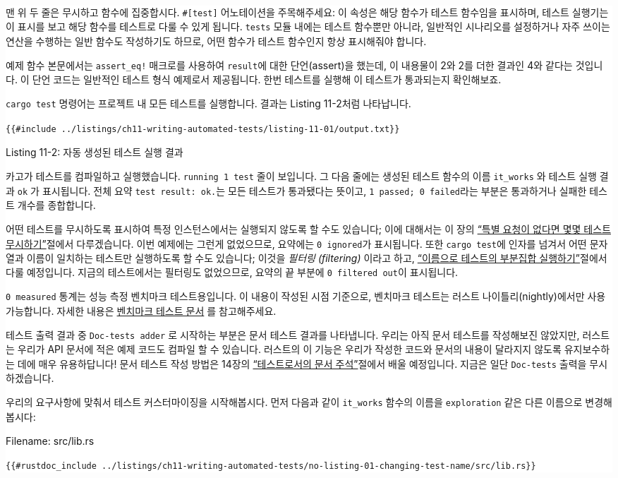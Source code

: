 맨 위 두 줄은 무시하고 함수에 집중합시다. `#[test]` 어노테이션을 주목해주세요:
이 속성은 해당 함수가 테스트 함수임을 표시하며, 테스트 실행기는 이 표시를
보고 해당 함수를 테스트로 다룰 수 있게 됩니다. `tests` 모듈 내에는 테스트
함수뿐만 아니라, 일반적인 시나리오를 설정하거나 자주 쓰이는 연산을 수행하는
일반 함수도 작성하기도 하므로, 어떤 함수가 테스트 함수인지 항상 표시해줘야 합니다.

예제 함수 본문에서는 `assert_eq!` 매크로를 사용하여 `result`에 대한 단언(assert)을
했는데, 이 내용물이 2와 2를 더한 결과인 4와 같다는 것입니다. 이 단언 코드는
일반적인 테스트 형식 예제로서 제공됩니다. 한번 테스트를 실행해 이 테스트가
통과되는지 확인해보죠.

`cargo test` 명령어는 프로젝트 내 모든 테스트를 실행합니다.
결과는 Listing 11-2처럼 나타납니다.

```console
{{#include ../listings/ch11-writing-automated-tests/listing-11-01/output.txt}}
```

<span class="caption">Listing 11-2: 자동 생성된 테스트
실행 결과</span>

카고가 테스트를 컴파일하고 실행했습니다. `running 1 test` 줄이
보입니다. 그 다음 줄에는 생성된 테스트 함수의 이름 `it_works` 와 테스트
실행 결과 `ok` 가 표시됩니다. 전체 요약 `test result: ok.`는 모든
테스트가 통과됐다는 뜻이고, `1 passed; 0 failed`라는 부분은
통과하거나 실패한 테스트 개수를 종합합니다.

어떤 테스트를 무시하도록 표시하여 특정 인스턴스에서는 실행되지 않도록 할 수도 있습니다;
이에 대해서는 이 장의 [“특별 요청이 없다면 몇몇 테스트 무시하기”][ignoring]절에서
다루겠습니다. 이번 예제에는 그런게 없었으므로, 요약에는 `0 ignored`가
표시됩니다. 또한 `cargo test`에 인자를 넘겨서 어떤 문자열과 이름이
일치하는 테스트만 실행하도록 할 수도 있습니다; 이것을 *필터링 (filtering)* 이라고
하고, [“이름으로 테스트의 부분집합 실행하기”][subset]절에서
다룰 예정입니다. 지금의 테스트에서는 필터링도 없었으므로, 요약의 끝 부분에
`0 filtered out`이 표시됩니다.

`0 measured` 통계는 성능 측정 벤치마크 테스트용입니다.
이 내용이 작성된 시점 기준으로, 벤치마크 테스트는 러스트 나이틀리(nightly)에서만 사용 가능합니다.
자세한 내용은 [벤치마크 테스트 문서][bench] 를 참고해주세요.

테스트 출력 결과 중 `Doc-tests adder` 로 시작하는 부분은 문서 테스트 결과를 나타냅니다.
우리는 아직 문서 테스트를 작성해보진 않았지만, 러스트는 우리가 API 문서에 적은
예제 코드도 컴파일 할 수 있습니다. 러스트의 이 기능은 우리가 작성한 코드와 문서의
내용이 달라지지 않도록 유지보수하는 데에 매우 유용하답니다! 문서 테스트 작성 방법은
14장의 [“테스트로서의 문서 주석”][doc-comments]절에서 배울 예정입니다.
지금은 일단 `Doc-tests` 출력을 무시하겠습니다.

우리의 요구사항에 맞춰서 테스트 커스터마이징을 시작해봅시다. 먼저 다음과 같이
`it_works` 함수의 이름을 `exploration` 같은 다른 이름으로 변경해봅시다:

<span class="filename">Filename: src/lib.rs</span>

```rust,noplayground
{{#rustdoc_include ../listings/ch11-writing-automated-tests/no-listing-01-changing-test-name/src/lib.rs}}
```


[bench]: ../unstable-book/library-features/test.html
[ignoring]: ch11-02-running-tests.html#ignoring-some-tests-unless-specifically-requested
[subset]: ch11-02-running-tests.html#running-a-subset-of-tests-by-name
[derivable-traits]: appendix-03-derivable-traits.html
[doc-comments]: ch14-02-publishing-to-crates-io.html#documentation-comments-as-tests
[paths-for-referring-to-an-item-in-the-module-tree]: ch07-03-paths-for-referring-to-an-item-in-the-module-tree.html